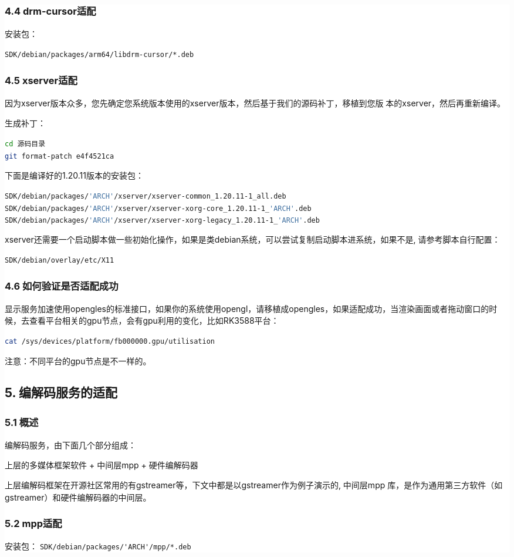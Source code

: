 ### 4.4  **drm-cursor**适配

 安装包：
 ```bash
 SDK/debian/packages/arm64/libdrm-cursor/*.deb
 ```

### 4.5  **xserver**适配

 因为xserver版本众多，您先确定您系统版本使⽤的xserver版本，然后基于我们的源码补丁，移植到您版
 本的xserver，然后再重新编译。

 ⽣成补丁：
 ```bash
 cd 源码⽬录
git format-patch e4f4521ca
 ```

 下⾯是编译好的1.20.11版本的安装包：
 ```bash
 SDK/debian/packages/'ARCH'/xserver/xserver-common_1.20.11-1_all.deb
SDK/debian/packages/'ARCH'/xserver/xserver-xorg-core_1.20.11-1_'ARCH'.deb
SDK/debian/packages/'ARCH'/xserver/xserver-xorg-legacy_1.20.11-1_'ARCH'.deb
 ```

 xserver还需要⼀个启动脚本做⼀些初始化操作，如果是类debian系统，可以尝试复制启动脚本进系统，如果不是, 请参考脚本⾃⾏配置：
 ```bash
 SDK/debian/overlay/etc/X11
 ```

### 4.6 如何验证是否适配成功

 显⽰服务加速使⽤opengles的标准接⼝，如果你的系统使⽤opengl，请移植成opengles，如果适配成功，当渲染画⾯或者拖动窗⼝的时候，去查看平台相关的gpu节点，会有gpu利⽤的变化，⽐如RK3588平台：
```bash
cat /sys/devices/platform/fb000000.gpu/utilisation
```
 注意：不同平台的gpu节点是不⼀样的。

## 5.  编解码服务的适配

### 5.1 概述

 编解码服务，由下⾯⼏个部分组成：

 上层的多媒体框架软件 + 中间层mpp + 硬件编解码器

 上层编解码框架在开源社区常⽤的有gstreamer等，下⽂中都是以gstreamer作为例⼦演⽰的,
 中间层mpp
 库，是作为通⽤第三⽅软件（如gstreamer）和硬件编解码器的中间层。

### 5.2  **mpp**适配

 安装包：
 `SDK/debian/packages/'ARCH'/mpp/*.deb`
